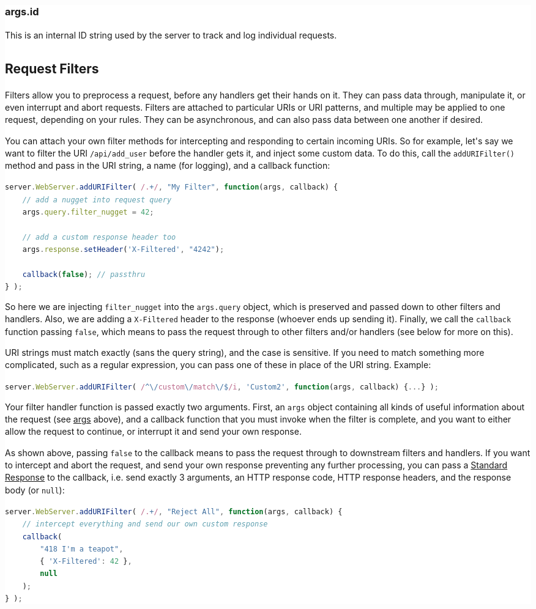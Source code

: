 ### args.id

This is an internal ID string used by the server to track and log individual requests.

## Request Filters

Filters allow you to preprocess a request, before any handlers get their hands on it.  They can pass data through, manipulate it, or even interrupt and abort requests.  Filters are attached to particular URIs or URI patterns, and multiple may be applied to one request, depending on your rules.  They can be asynchronous, and can also pass data between one another if desired.

You can attach your own filter methods for intercepting and responding to certain incoming URIs.  So for example, let's say we want to filter the URI `/api/add_user` before the handler gets it, and inject some custom data.  To do this, call the `addURIFilter()` method and pass in the URI string, a name (for logging), and a callback function:

```js
server.WebServer.addURIFilter( /.+/, "My Filter", function(args, callback) {
	// add a nugget into request query
	args.query.filter_nugget = 42;
	
	// add a custom response header too
	args.response.setHeader('X-Filtered', "4242");
	
	callback(false); // passthru
} );
```

So here we are injecting `filter_nugget` into the `args.query` object, which is preserved and passed down to other filters and handlers.  Also, we are adding a `X-Filtered` header to the response (whoever ends up sending it).  Finally, we call the `callback` function passing `false`, which means to pass the request through to other filters and/or handlers (see below for more on this).

URI strings must match exactly (sans the query string), and the case is sensitive.  If you need to match something more complicated, such as a regular expression, you can pass one of these in place of the URI string.  Example:

```js
server.WebServer.addURIFilter( /^\/custom\/match\/$/i, 'Custom2', function(args, callback) {...} );
```

Your filter handler function is passed exactly two arguments.  First, an `args` object containing all kinds of useful information about the request (see [args](#args) above), and a callback function that you must invoke when the filter is complete, and you want to either allow the request to continue, or interrupt it and send your own response.

As shown above, passing `false` to the callback means to pass the request through to downstream filters and handlers.  If you want to intercept and abort the request, and send your own response preventing any further processing, you can pass a [Standard Response](#standard-response) to the callback, i.e. send exactly 3 arguments, an HTTP response code, HTTP response headers, and the response body (or `null`):

```js
server.WebServer.addURIFilter( /.+/, "Reject All", function(args, callback) {
	// intercept everything and send our own custom response
	callback(
		"418 I'm a teapot", 
		{ 'X-Filtered': 42 },
		null
	);
} );
```
